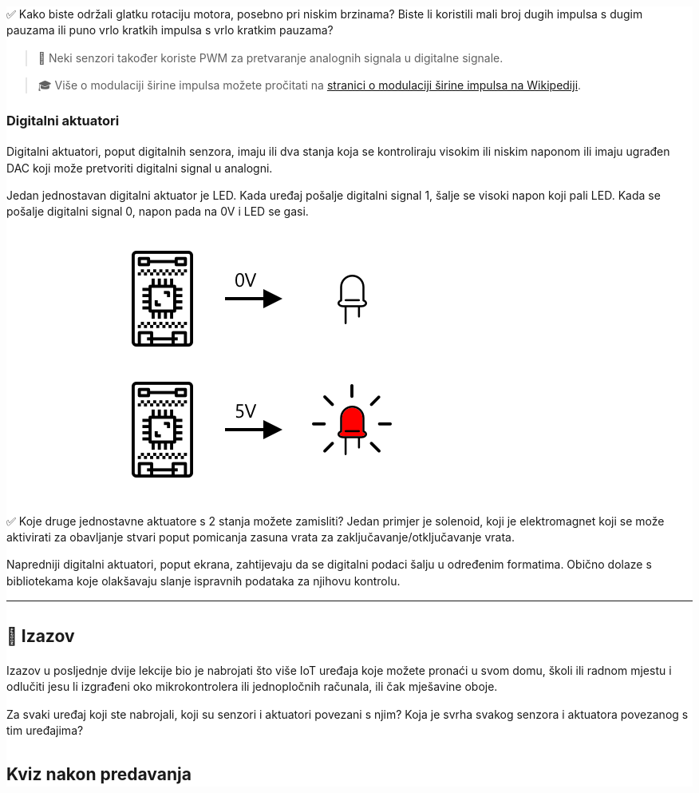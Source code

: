 ✅ Kako biste održali glatku rotaciju motora, posebno pri niskim brzinama? Biste li koristili mali broj dugih impulsa s dugim pauzama ili puno vrlo kratkih impulsa s vrlo kratkim pauzama?

> 💁 Neki senzori također koriste PWM za pretvaranje analognih signala u digitalne signale.

> 🎓 Više o modulaciji širine impulsa možete pročitati na [stranici o modulaciji širine impulsa na Wikipediji](https://wikipedia.org/wiki/Pulse-width_modulation).

### Digitalni aktuatori

Digitalni aktuatori, poput digitalnih senzora, imaju ili dva stanja koja se kontroliraju visokim ili niskim naponom ili imaju ugrađen DAC koji može pretvoriti digitalni signal u analogni.

Jedan jednostavan digitalni aktuator je LED. Kada uređaj pošalje digitalni signal 1, šalje se visoki napon koji pali LED. Kada se pošalje digitalni signal 0, napon pada na 0V i LED se gasi.

![LED je ugašen na 0 volti i upaljen na 5V](../../../../../translated_images/led.ec6d94f66676a174ad06d9fa9ea49c2ee89beb18b312d5c6476467c66375b07f.hr.png)

✅ Koje druge jednostavne aktuatore s 2 stanja možete zamisliti? Jedan primjer je solenoid, koji je elektromagnet koji se može aktivirati za obavljanje stvari poput pomicanja zasuna vrata za zaključavanje/otključavanje vrata.

Napredniji digitalni aktuatori, poput ekrana, zahtijevaju da se digitalni podaci šalju u određenim formatima. Obično dolaze s bibliotekama koje olakšavaju slanje ispravnih podataka za njihovu kontrolu.

---

## 🚀 Izazov

Izazov u posljednje dvije lekcije bio je nabrojati što više IoT uređaja koje možete pronaći u svom domu, školi ili radnom mjestu i odlučiti jesu li izgrađeni oko mikrokontrolera ili jednopločnih računala, ili čak mješavine oboje.

Za svaki uređaj koji ste nabrojali, koji su senzori i aktuatori povezani s njim? Koja je svrha svakog senzora i aktuatora povezanog s tim uređajima?

## Kviz nakon predavanja
